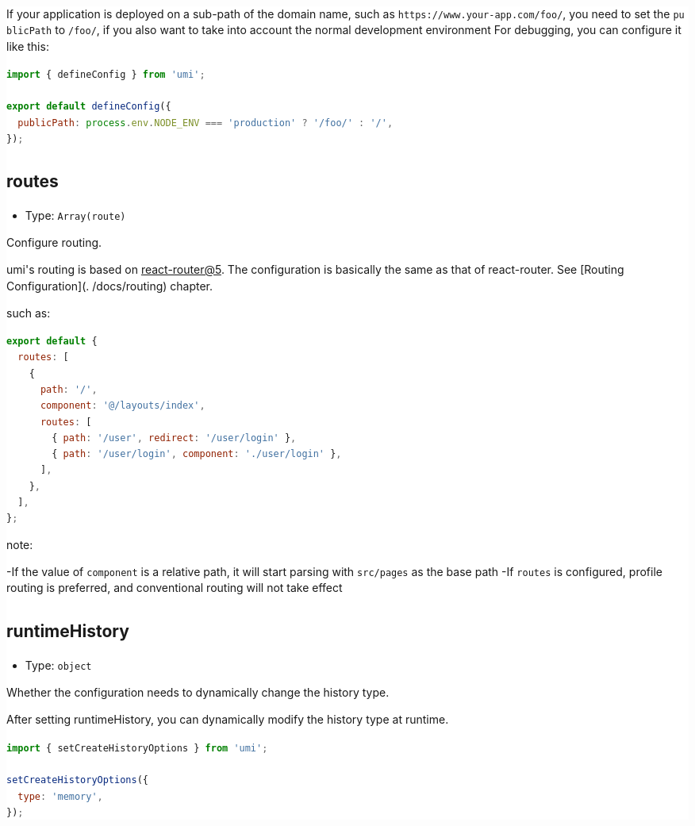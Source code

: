 If your application is deployed on a sub-path of the domain name, such as `https://www.your-app.com/foo/`, you need to set the `publicPath` to `/foo/`, if you also want to take into account the normal development environment For debugging, you can configure it like this:

```js
import { defineConfig } from 'umi';

export default defineConfig({
  publicPath: process.env.NODE_ENV === 'production' ? '/foo/' : '/',
});
```

## routes

- Type: `Array(route)`

Configure routing.

umi's routing is based on [react-router@5](https://reacttraining.com/react-router/web/guides/quick-start). The configuration is basically the same as that of react-router. See [Routing Configuration](. /docs/routing) chapter.

such as:

```js
export default {
  routes: [
    {
      path: '/',
      component: '@/layouts/index',
      routes: [
        { path: '/user', redirect: '/user/login' },
        { path: '/user/login', component: './user/login' },
      ],
    },
  ],
};
```

note:

-If the value of `component` is a relative path, it will start parsing with `src/pages` as the base path
-If `routes` is configured, profile routing is preferred, and conventional routing will not take effect

## runtimeHistory

- Type: `object`

Whether the configuration needs to dynamically change the history type.

After setting runtimeHistory, you can dynamically modify the history type at runtime.

```js
import { setCreateHistoryOptions } from 'umi';

setCreateHistoryOptions({
  type: 'memory',
});
```
